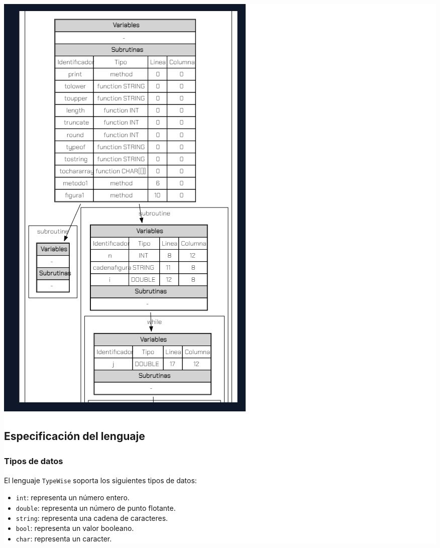 ![Reporte tabla de símbolos](./images/table2.png)

## **Especificación del lenguaje**

### **Tipos de datos**

El lenguaje `TypeWise` soporta los siguientes tipos de datos:

- `int`: representa un número entero.	
- `double`: representa un número de punto flotante.
- `string`: representa una cadena de caracteres.
- `bool`: representa un valor booleano.
- `char`: representa un caracter.

